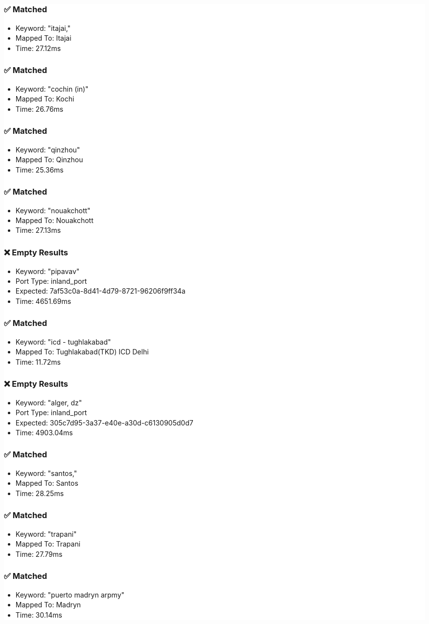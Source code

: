 ### ✅ Matched
- Keyword: "itajai,"
- Mapped To: Itajai
- Time: 27.12ms

### ✅ Matched
- Keyword: "cochin (in)"
- Mapped To: Kochi
- Time: 26.76ms

### ✅ Matched
- Keyword: "qinzhou"
- Mapped To: Qinzhou
- Time: 25.36ms

### ✅ Matched
- Keyword: "nouakchott"
- Mapped To: Nouakchott
- Time: 27.13ms

### ❌ Empty Results
- Keyword: "pipavav"
- Port Type: inland_port
- Expected: 7af53c0a-8d41-4d79-8721-96206f9ff34a
- Time: 4651.69ms

### ✅ Matched
- Keyword: "icd - tughlakabad"
- Mapped To: Tughlakabad(TKD) ICD Delhi
- Time: 11.72ms

### ❌ Empty Results
- Keyword: "alger, dz"
- Port Type: inland_port
- Expected: 305c7d95-3a37-e40e-a30d-c6130905d0d7
- Time: 4903.04ms

### ✅ Matched
- Keyword: "santos,"
- Mapped To: Santos
- Time: 28.25ms

### ✅ Matched
- Keyword: "trapani"
- Mapped To: Trapani
- Time: 27.79ms

### ✅ Matched
- Keyword: "puerto madryn arpmy"
- Mapped To: Madryn
- Time: 30.14ms
